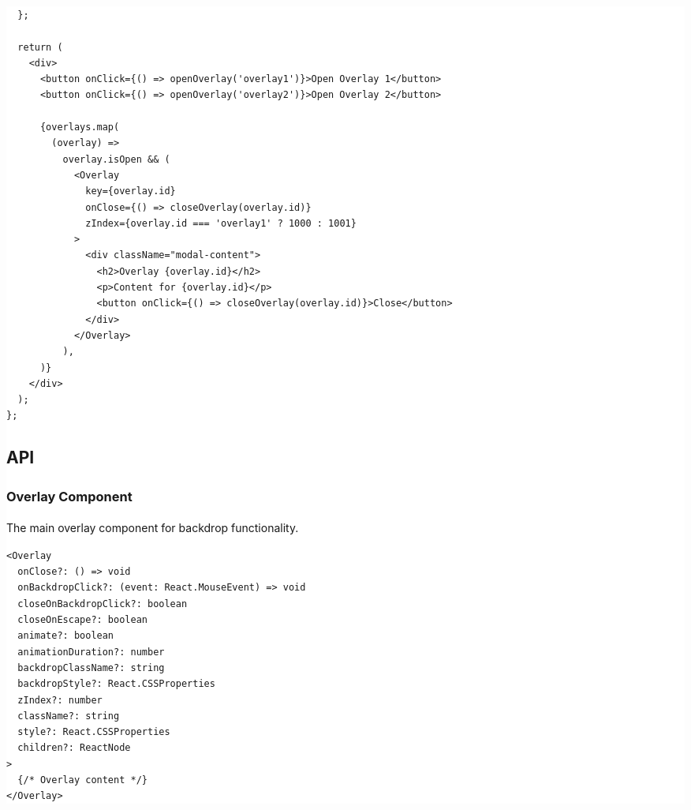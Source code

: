 ```tsx
  };

  return (
    <div>
      <button onClick={() => openOverlay('overlay1')}>Open Overlay 1</button>
      <button onClick={() => openOverlay('overlay2')}>Open Overlay 2</button>

      {overlays.map(
        (overlay) =>
          overlay.isOpen && (
            <Overlay
              key={overlay.id}
              onClose={() => closeOverlay(overlay.id)}
              zIndex={overlay.id === 'overlay1' ? 1000 : 1001}
            >
              <div className="modal-content">
                <h2>Overlay {overlay.id}</h2>
                <p>Content for {overlay.id}</p>
                <button onClick={() => closeOverlay(overlay.id)}>Close</button>
              </div>
            </Overlay>
          ),
      )}
    </div>
  );
};
```

## API

### Overlay Component

The main overlay component for backdrop functionality.

```tsx
<Overlay
  onClose?: () => void
  onBackdropClick?: (event: React.MouseEvent) => void
  closeOnBackdropClick?: boolean
  closeOnEscape?: boolean
  animate?: boolean
  animationDuration?: number
  backdropClassName?: string
  backdropStyle?: React.CSSProperties
  zIndex?: number
  className?: string
  style?: React.CSSProperties
  children?: ReactNode
>
  {/* Overlay content */}
</Overlay>
```
